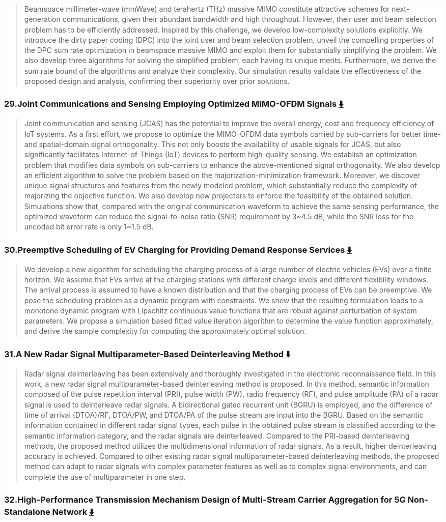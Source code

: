 >  Beamspace millimeter-wave (mmWave) and terahertz (THz) massive MIMO constitute attractive schemes for next-generation communications, given their abundant bandwidth and high throughput. However, their user and beam selection problem has to be efficiently addressed. Inspired by this challenge, we develop low-complexity solutions explicitly. We introduce the dirty paper coding (DPC) into the joint user and beam selection problem, unveil the compelling properties of the DPC sum rate optimization in beamspace massive MIMO and exploit them for substantially simplifying the problem. We also develop three algorithms for solving the simplified problem, each having its unique merits. Furthermore, we derive the sum rate bound of the algorithms and analyze their complexity. Our simulation results validate the effectiveness of the proposed design and analysis, confirming their superiority over prior solutions.      
### 29.Joint Communications and Sensing Employing Optimized MIMO-OFDM Signals  [ :arrow_down: ](https://arxiv.org/pdf/2208.09791.pdf)
>  Joint communication and sensing (JCAS) has the potential to improve the overall energy, cost and frequency efficiency of IoT systems. As a first effort, we propose to optimize the MIMO-OFDM data symbols carried by sub-carriers for better time- and spatial-domain signal orthogonality. This not only boosts the availability of usable signals for JCAS, but also significantly facilitates Internet-of-Things (IoT) devices to perform high-quality sensing. We establish an optimization problem that modifies data symbols on sub-carriers to enhance the above-mentioned signal orthogonality. We also develop an efficient algorithm to solve the problem based on the majorization-minimization framework. Moreover, we discover unique signal structures and features from the newly modeled problem, which substantially reduce the complexity of majorizing the objective function. We also develop new projectors to enforce the feasibility of the obtained solution. Simulations show that, compared with the original communication waveform to achieve the same sensing performance, the optimized waveform can reduce the signal-to-noise ratio (SNR) requirement by 3~4.5 dB, while the SNR loss for the uncoded bit error rate is only 1~1.5 dB.      
### 30.Preemptive Scheduling of EV Charging for Providing Demand Response Services  [ :arrow_down: ](https://arxiv.org/pdf/2208.09790.pdf)
>  We develop a new algorithm for scheduling the charging process of a large number of electric vehicles (EVs) over a finite horizon. We assume that EVs arrive at the charging stations with different charge levels and different flexibility windows. The arrival process is assumed to have a known distribution and that the charging process of EVs can be preemptive. We pose the scheduling problem as a dynamic program with constraints. We show that the resulting formulation leads to a monotone dynamic program with Lipschitz continuous value functions that are robust against perturbation of system parameters. We propose a simulation based fitted value iteration algorithm to determine the value function approximately, and derive the sample complexity for computing the approximately optimal solution.      
### 31.A New Radar Signal Multiparameter-Based Deinterleaving Method  [ :arrow_down: ](https://arxiv.org/pdf/2208.09786.pdf)
>  Radar signal deinterleaving has been extensively and thoroughly investigated in the electronic reconnaissance field. In this work, a new radar signal multiparameter-based deinterleaving method is proposed. In this method, semantic information composed of the pulse repetition interval (PRI), pulse width (PW), radio frequency (RF), and pulse amplitude (PA) of a radar signal is used to deinterleave radar signals. A bidirectional gated recurrent unit (BGRU) is employed, and the difference of time of arrival (DTOA)/RF, DTOA/PW, and DTOA/PA of the pulse stream are input into the BGRU. Based on the semantic information contained in different radar signal types, each pulse in the obtained pulse stream is classified according to the semantic information category, and the radar signals are deinterleaved. Compared to the PRI-based deinterleaving methods, the proposed method utilizes the multidimensional information of radar signals. As a result, higher deinterleaving accuracy is achieved. Compared to other existing radar signal multiparameter-based deinterleaving methods, the proposed method can adapt to radar signals with complex parameter features as well as to complex signal environments, and can complete the use of multiparameter in one step.      
### 32.High-Performance Transmission Mechanism Design of Multi-Stream Carrier Aggregation for 5G Non-Standalone Network  [ :arrow_down: ](https://arxiv.org/pdf/2208.09785.pdf)